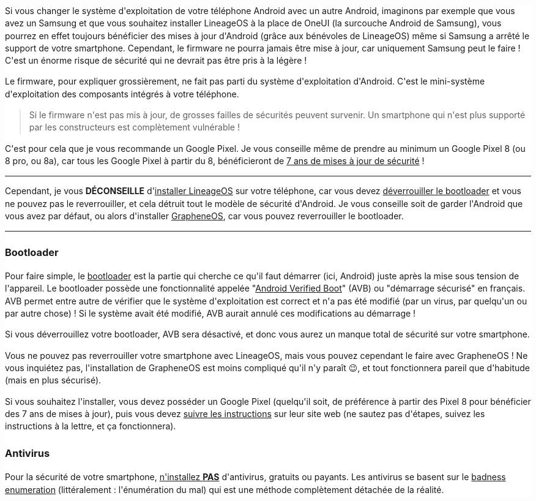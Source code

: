 Si vous changer le système d'exploitation de votre téléphone Android avec un autre Android, imaginons par exemple que vous avez un Samsung et que vous souhaitez installer LineageOS à la place de OneUI (la surcouche Android de Samsung), vous pourrez en effet toujours bénéficier des mises à jour d'Android (grâce aux bénévoles de LineageOS) même si Samsung a arrêté le support de votre smartphone. Cependant, le firmware ne pourra jamais être mise à jour, car uniquement Samsung peut le faire ! C'est un énorme risque de sécurité qui ne devrait pas être pris à la légère !

Le firmware, pour expliquer grossièrement, ne fait pas parti du système d'exploitation d'Android. C'est le mini-système d'exploitation des composants intégrés à votre téléphone.

> Si le firmware n'est pas mis à jour, de grosses failles de sécurités peuvent survenir. Un smartphone qui n'est plus supporté par les constructeurs est complètement vulnérable !

C'est pour cela que je vous recommande un Google Pixel. Je vous conseille même de prendre au minimum un Google Pixel 8 (ou 8 pro, ou 8a), car tous les Google Pixel à partir du 8, bénéficieront de [7 ans de mises à jour de sécurité](https://support.google.com/pixelphone/answer/4457705?hl=fr#zippy=%2Ct%C3%A9l%C3%A9phones-pixel-et-versions-ult%C3%A9rieures) !

---

Cependant, je vous **DÉCONSEILLE** d'[installer LineageOS](https://madaidans-insecurities.github.io/android.html#lineageos) sur votre téléphone, car vous devez [déverrouiller le bootloader](https://madaidans-insecurities.github.io/android.html#unlocking-the-bootloader) et vous ne pouvez pas le reverrouiller, et cela détruit tout le modèle de sécurité d'Android. Je vous conseille soit de garder l'Android que vous avez par défaut, ou alors d'installer [GrapheneOS](https://grapheneos.org/install/web), car vous pouvez reverrouiller le bootloader.

---

### Bootloader

Pour faire simple, le [bootloader](https://www.reddit.com/r/LineageOS/comments/n7yo7u/a_discussion_about_bootloader_lockingunlocking/) est la partie qui cherche ce qu'il faut démarrer (ici, Android) juste après la mise sous tension de l'appareil. Le bootloader possède une fonctionnalité appelée "[Android Verified Boot](https://privsec.dev/os/choosing-your-android-based-operating-system/#verified-boot)" (AVB) ou "démarrage sécurisé" en français. AVB permet entre autre de vérifier que le système d'exploitation est correct et n'a pas été modifié (par un virus, par quelqu'un ou par autre chose) ! Si le système avait été modifié, AVB aurait annulé ces modifications au démarrage !

Si vous déverrouillez votre bootloader, AVB sera désactivé, et donc vous aurez un manque total de sécurité sur votre smartphone.

Vous ne pouvez pas reverrouiller votre smartphone avec LineageOS, mais vous pouvez cependant le faire avec GrapheneOS ! Ne vous inquiétez pas, l'installation de GrapheneOS est moins compliqué qu'il n'y paraît 😉, et tout fonctionnera pareil que d'habitude (mais en plus sécurisé).

Si vous souhaitez l'installer, vous devez posséder un Google Pixel (quelqu'il soit, de préférence à partir des Pixel 8 pour bénéficier des 7 ans de mises à jour), puis vous devez [suivre les instructions](https://grapheneos.org/install/web) sur leur site web (ne sautez pas d'étapes, suivez les instructions à la lettre, et ça fonctionnera).

### Antivirus

Pour la sécurité de votre smartphone, [n'installez **PAS**](https://privsec.dev/os/android-tips/#manage-android-permissions) d'antivirus, gratuits ou payants. Les antivirus se basent sur le [badness enumeration](https://privsec.dev/knowledge/badness-enumeration/#antiviruses) (littéralement : l'énumération du mal) qui est une méthode complètement détachée de la réalité.
